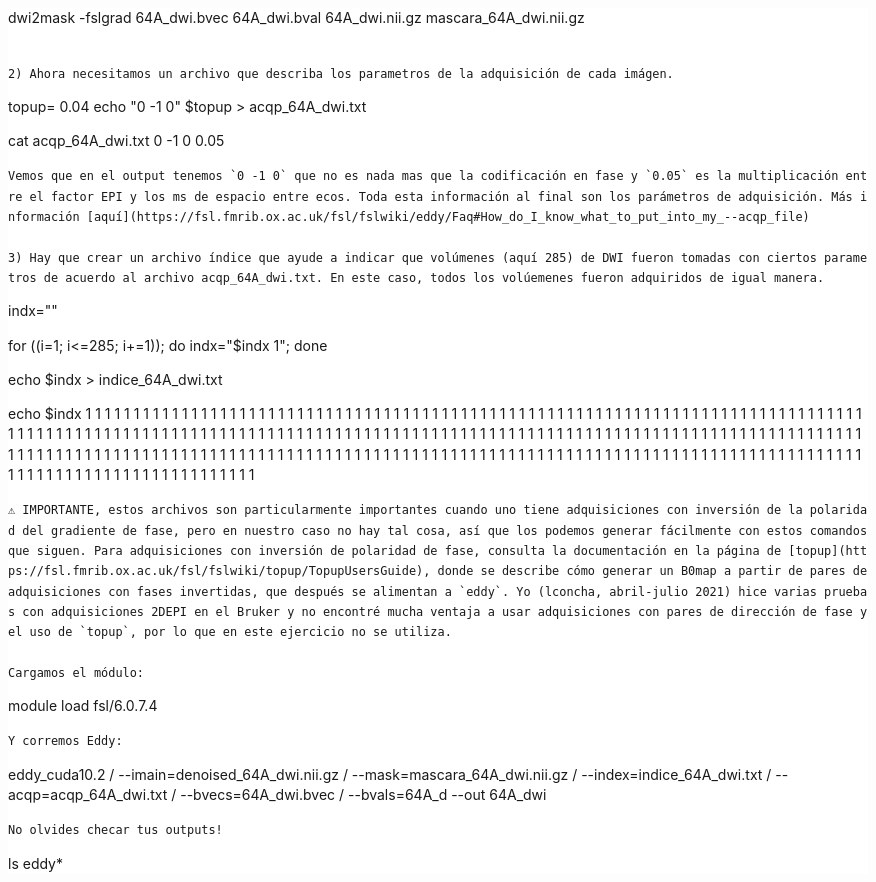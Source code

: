 ```

```
dwi2mask -fslgrad 64A_dwi.bvec 64A_dwi.bval 64A_dwi.nii.gz mascara_64A_dwi.nii.gz
```

2) Ahora necesitamos un archivo que describa los parametros de la adquisición de cada imágen.
```
topup= 0.04
echo "0 -1 0" $topup > acqp_64A_dwi.txt
```
```
cat acqp_64A_dwi.txt
0 -1 0 0.05
```
Vemos que en el output tenemos `0 -1 0` que no es nada mas que la codificación en fase y `0.05` es la multiplicación entre el factor EPI y los ms de espacio entre ecos. Toda esta información al final son los parámetros de adquisición. Más información [aquí](https://fsl.fmrib.ox.ac.uk/fsl/fslwiki/eddy/Faq#How_do_I_know_what_to_put_into_my_--acqp_file)

3) Hay que crear un archivo índice que ayude a indicar que volúmenes (aquí 285) de DWI fueron tomadas con ciertos parametros de acuerdo al archivo acqp_64A_dwi.txt. En este caso, todos los volúemenes fueron adquiridos de igual manera.
```
indx=""

for ((i=1; i<=285; i+=1)); do indx="$indx 1"; done

echo $indx > indice_64A_dwi.txt
```
```
echo $indx
1 1 1 1 1 1 1 1 1 1 1 1 1 1 1 1 1 1 1 1 1 1 1 1 1 1 1 1 1 1 1 1 1 1 1 1 1 1 1 1 1 1 1 1 1 1 1 1 1 1 1 1 1 1 1 1 1 1 1 1 1 1 1 1 1 1 1 1 1 1 1 1 1 1 1 1 1 1 1 1 1 1 1 1 1 1 1 1 1 1 1 1 1 1 1 1 1 1 1 1 1 1 1 1 1 1 1 1 1 1 1 1 1 1 1 1 1 1 1 1 1 1 1 1 1 1 1 1 1 1 1 1 1 1 1 1 1 1 1 1 1 1 1 1 1 1 1 1 1 1 1 1 1 1 1 1 1 1 1 1 1 1 1 1 1 1 1 1 1 1 1 1 1 1 1 1 1 1 1 1 1 1 1 1 1 1 1 1 1 1 1 1 1 1 1 1 1 1 1 1 1 1 1 1 1 1 1 1 1 1 1 1 1 1 1 1 1 1 1 1 1 1 1 1 1 1 1 1 1 1 1 1 1 1 1 1 1 1 1 1 1 1 1 1 1 1 1 1 1 1 1 1 1 1 1 1 1 1 1 1 1 1 1 1 1 1 1 1 1 1 1 1 1 1 1 1 1 1 1 1 1 1 1 1 1
```
⚠️ IMPORTANTE, estos archivos son particularmente importantes cuando uno tiene adquisiciones con inversión de la polaridad del gradiente de fase, pero en nuestro caso no hay tal cosa, así que los podemos generar fácilmente con estos comandos que siguen. Para adquisiciones con inversión de polaridad de fase, consulta la documentación en la página de [topup](https://fsl.fmrib.ox.ac.uk/fsl/fslwiki/topup/TopupUsersGuide), donde se describe cómo generar un B0map a partir de pares de adquisiciones con fases invertidas, que después se alimentan a `eddy`. Yo (lconcha, abril-julio 2021) hice varias pruebas con adquisiciones 2DEPI en el Bruker y no encontré mucha ventaja a usar adquisiciones con pares de dirección de fase y el uso de `topup`, por lo que en este ejercicio no se utiliza.

Cargamos el módulo:
```
module load fsl/6.0.7.4
```
Y corremos Eddy:

```
eddy_cuda10.2 /
--imain=denoised_64A_dwi.nii.gz /
--mask=mascara_64A_dwi.nii.gz /
--index=indice_64A_dwi.txt /
--acqp=acqp_64A_dwi.txt /
--bvecs=64A_dwi.bvec /
--bvals=64A_d
--out 64A_dwi
```
No olvides checar tus outputs!

```
ls eddy*